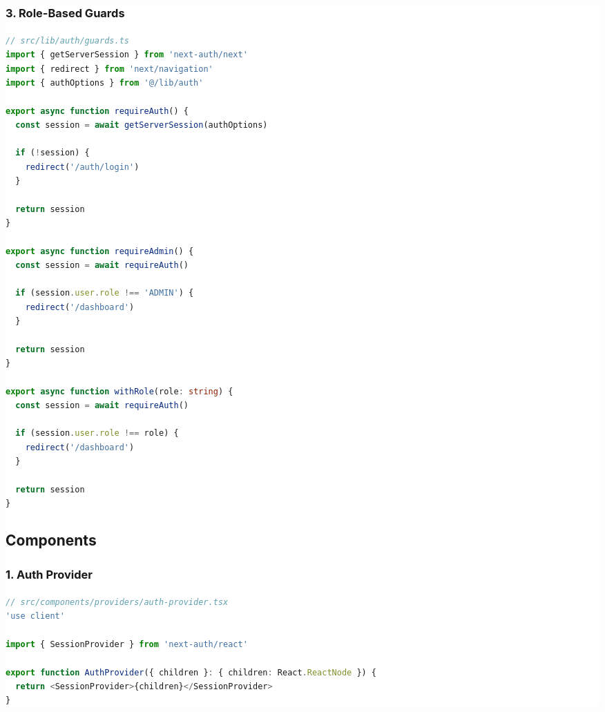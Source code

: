### 3. Role-Based Guards
```typescript
// src/lib/auth/guards.ts
import { getServerSession } from 'next-auth/next'
import { redirect } from 'next/navigation'
import { authOptions } from '@/lib/auth'

export async function requireAuth() {
  const session = await getServerSession(authOptions)
  
  if (!session) {
    redirect('/auth/login')
  }
  
  return session
}

export async function requireAdmin() {
  const session = await requireAuth()
  
  if (session.user.role !== 'ADMIN') {
    redirect('/dashboard')
  }
  
  return session
}

export async function withRole(role: string) {
  const session = await requireAuth()
  
  if (session.user.role !== role) {
    redirect('/dashboard')
  }
  
  return session
}
```

## Components

### 1. Auth Provider
```typescript
// src/components/providers/auth-provider.tsx
'use client'

import { SessionProvider } from 'next-auth/react'

export function AuthProvider({ children }: { children: React.ReactNode }) {
  return <SessionProvider>{children}</SessionProvider>
}
```
